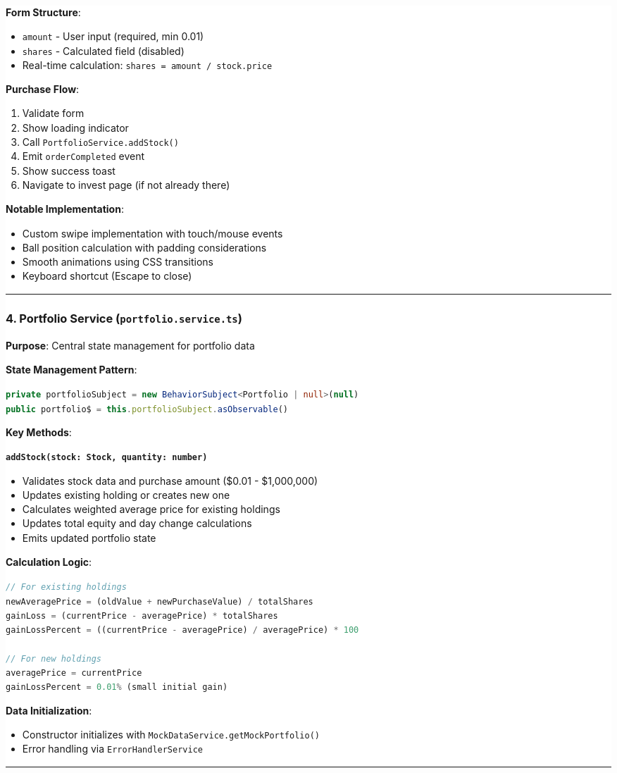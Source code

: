 **Form Structure**:
- `amount` - User input (required, min 0.01)
- `shares` - Calculated field (disabled)
- Real-time calculation: `shares = amount / stock.price`

**Purchase Flow**:
1. Validate form
2. Show loading indicator
3. Call `PortfolioService.addStock()`
4. Emit `orderCompleted` event
5. Show success toast
6. Navigate to invest page (if not already there)

**Notable Implementation**:
- Custom swipe implementation with touch/mouse events
- Ball position calculation with padding considerations
- Smooth animations using CSS transitions
- Keyboard shortcut (Escape to close)

---

### 4. Portfolio Service (`portfolio.service.ts`)

**Purpose**: Central state management for portfolio data

**State Management Pattern**:
```typescript
private portfolioSubject = new BehaviorSubject<Portfolio | null>(null)
public portfolio$ = this.portfolioSubject.asObservable()
```

**Key Methods**:

**`addStock(stock: Stock, quantity: number)`**
- Validates stock data and purchase amount ($0.01 - $1,000,000)
- Updates existing holding or creates new one
- Calculates weighted average price for existing holdings
- Updates total equity and day change calculations
- Emits updated portfolio state

**Calculation Logic**:
```typescript
// For existing holdings
newAveragePrice = (oldValue + newPurchaseValue) / totalShares
gainLoss = (currentPrice - averagePrice) * totalShares
gainLossPercent = ((currentPrice - averagePrice) / averagePrice) * 100

// For new holdings
averagePrice = currentPrice
gainLossPercent = 0.01% (small initial gain)
```

**Data Initialization**:
- Constructor initializes with `MockDataService.getMockPortfolio()`
- Error handling via `ErrorHandlerService`

---